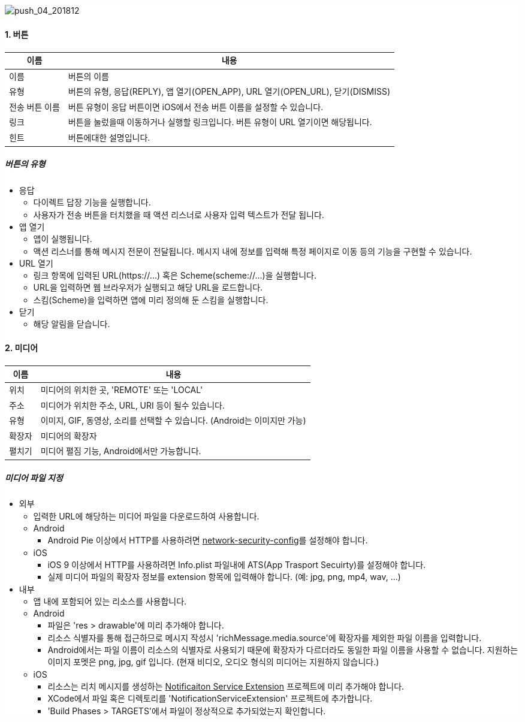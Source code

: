 ![push_04_201812](https://static.toastoven.net/prod_push/12-10/push_04_201812.png)

#### 1. 버튼

|이름|내용|
|---|---|
| 이름 | 버튼의 이름 |
| 유형 | 버튼의 유형, 응답(REPLY), 앱 열기(OPEN_APP), URL 열기(OPEN_URL), 닫기(DISMISS) |
| 전송 버튼 이름 | 버튼 유형이 응답 버튼이면 iOS에서 전송 버튼 이름을 설정할 수 있습니다. |
| 링크 | 버튼을 눌렀을때 이동하거나 실행할 링크입니다. 버튼 유형이 URL 열기이면 해당됩니다. |
| 힌트 | 버튼에대한 설명입니다. |

##### 버튼의 유형
- 응답
    - 다이렉트 답장 기능을 실행합니다.
    - 사용자가 전송 버튼을 터치했을 때 액션 리스너로 사용자 입력 텍스트가 전달 됩니다.
- 앱 열기
    - 앱이 실행됩니다.
    - 액션 리스너를 통해 메시지 전문이 전달됩니다. 메시지 내에 정보를 입력해 특정 페이지로 이동 등의 기능을 구현할 수 있습니다.
- URL 열기
    - 링크 항목에 입력된 URL(https://...) 혹은 Scheme(scheme://...)을 실행합니다.
    - URL을 입력하면 웹 브라우저가 실행되고 해당 URL을 로드합니다.
    - 스킴(Scheme)을 입력하면 앱에 미리 정의해 둔 스킴을 실행합니다.
- 닫기
    - 해당 알림을 닫습니다.

#### 2. 미디어

|이름|내용|
|---|---|
| 위치 | 미디어의 위치한 곳, 'REMOTE' 또는 'LOCAL' |
| 주소 | 미디어가 위치한 주소, URL, URI 등이 될수 있습니다. |
| 유형 | 이미지, GIF, 동영상, 소리를 선택할 수 있습니다. (Android는 이미지만 가능) |
| 확장자 | 미디어의 확장자 | .png, .avi 등 미디어의 확장자입니다. |
| 펼치기 | 미디어 펼짐 기능, Android에서만 가능합니다. |

##### 미디어 파일 지정
- 외부
    - 입력한 URL에 해당하는 미디어 파일을 다운로드하여 사용합니다.
    - Android
        - Android Pie 이상에서 HTTP를 사용하려면 <a href="http://docs.toast.com/ko/TOAST/ko/toast-sdk/push-android/#android-p">network-security-config</a>를 설정해야 합니다.
    - iOS
        - iOS 9 이상에서 HTTP를 사용하려면 Info.plist 파일내에 ATS(App Trasport Secuirty)를 설정해야 합니다.
        - 실제 미디어 파일의 확장자 정보를 extension 항목에 입력해야 합니다. (예: jpg, png, mp4, wav, ...)
- 내부
    - 앱 내에 포함되어 있는 리소스를 사용합니다.
    - Android
        - 파일은 'res > drawable'에 미리 추가해야 합니다.
        - 리소스 식별자를 통해 접근하므로 메시지 작성시 'richMessage.media.source'에 확장자를 제외한 파일 이름을 입력합니다.
        - Android에서는 파일 이름이 리소스의 식별자로 사용되기 때문에 확장자가 다르더라도 동일한 파일 이름을 사용할 수 없습니다.
        지원하는 이미지 포멧은 png, jpg, gif 입니다. (현재 비디오, 오디오 형식의 미디어는 지원하지 않습니다.)
    - iOS
        - 리소스는 리치 메시지를 생성하는 <a href="http://docs.toast.com/ko/TOAST/ko/toast-sdk/push-ios/#notification-service-extension">Notificaiton Service Extension</a> 프로젝트에 미리 추가해야 합니다.
        - XCode에서 파일 혹은 디렉토리를 'NotificationServiceExtension' 프로젝트에 추가합니다.
        - 'Build Phases > TARGETS'에서 파일이 정상적으로 추가되었는지 확인합니다.